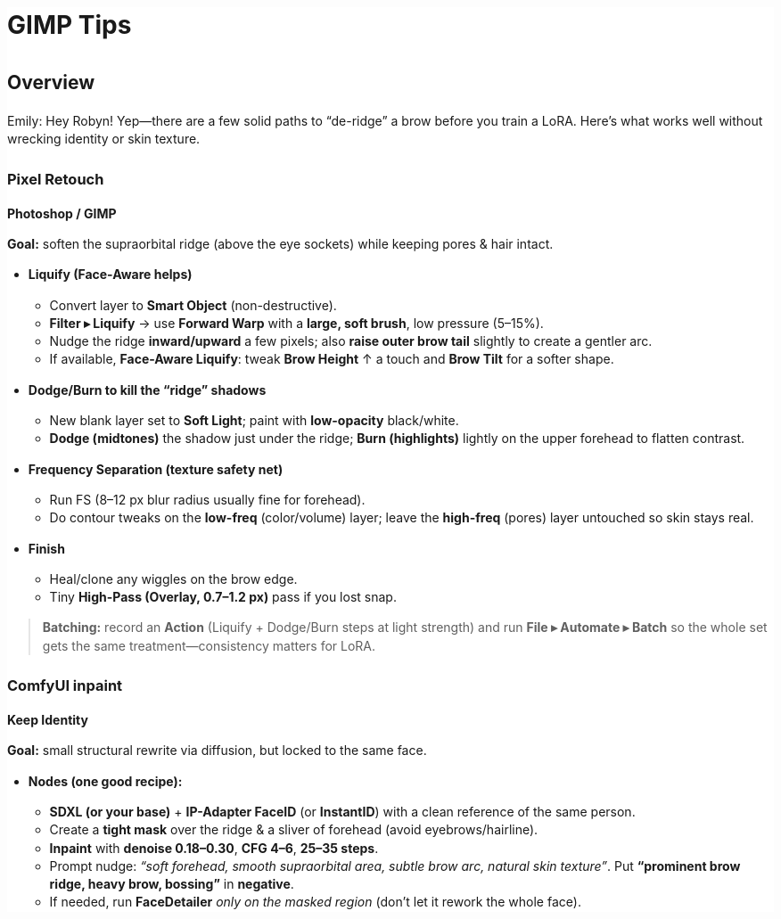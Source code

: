 # GIMP Tips

## Overview

Emily: Hey Robyn! Yep—there are a few solid paths to “de-ridge” a brow before you train a LoRA. Here’s what works well without wrecking identity or skin texture.

### Pixel Retouch

**Photoshop / GIMP**

**Goal:** soften the supraorbital ridge (above the eye sockets) while keeping pores & hair intact.

* **Liquify (Face-Aware helps)**

  * Convert layer to **Smart Object** (non-destructive).
  * **Filter ▸ Liquify** → use **Forward Warp** with a **large, soft brush**, low pressure (5–15%).
  * Nudge the ridge **inward/upward** a few pixels; also **raise outer brow tail** slightly to create a gentler arc.
  * If available, **Face-Aware Liquify**: tweak **Brow Height** ↑ a touch and **Brow Tilt** for a softer shape.

* **Dodge/Burn to kill the “ridge” shadows**

  * New blank layer set to **Soft Light**; paint with **low-opacity** black/white.
  * **Dodge (midtones)** the shadow just under the ridge; **Burn (highlights)** lightly on the upper forehead to flatten contrast.

* **Frequency Separation (texture safety net)**

  * Run FS (8–12 px blur radius usually fine for forehead).
  * Do contour tweaks on the **low-freq** (color/volume) layer; leave the **high-freq** (pores) layer untouched so skin stays real.

* **Finish**

  * Heal/clone any wiggles on the brow edge.
  * Tiny **High-Pass (Overlay, 0.7–1.2 px)** pass if you lost snap.

> **Batching:** record an **Action** (Liquify + Dodge/Burn steps at light strength) and run **File ▸ Automate ▸ Batch** so the whole set gets the same treatment—consistency matters for LoRA.

### ComfyUI inpaint

**Keep Identity**

**Goal:** small structural rewrite via diffusion, but locked to the same face.

* **Nodes (one good recipe):**

  * **SDXL (or your base)** + **IP-Adapter FaceID** (or **InstantID**) with a clean reference of the same person.
  * Create a **tight mask** over the ridge & a sliver of forehead (avoid eyebrows/hairline).
  * **Inpaint** with **denoise 0.18–0.30**, **CFG 4–6**, **25–35 steps**.
  * Prompt nudge: *“soft forehead, smooth supraorbital area, subtle brow arc, natural skin texture”*. Put **“prominent brow ridge, heavy brow, bossing”** in **negative**.
  * If needed, run **FaceDetailer** *only on the masked region* (don’t let it rework the whole face).
